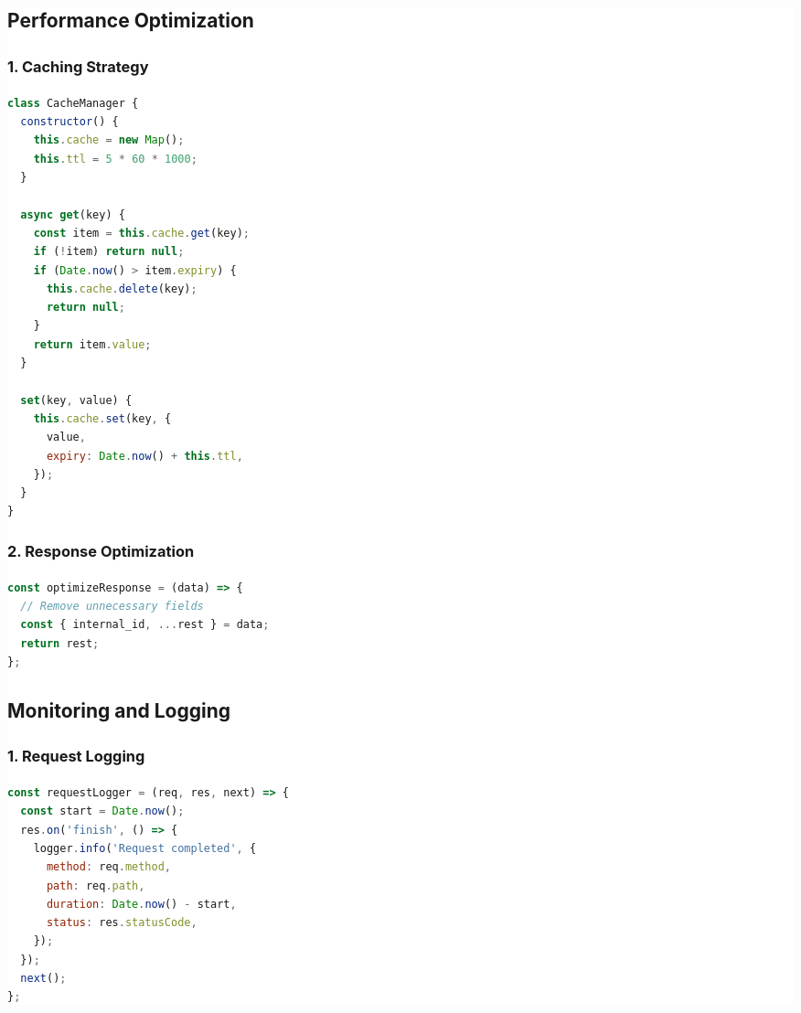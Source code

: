 ## Performance Optimization

### 1. Caching Strategy

```javascript
class CacheManager {
  constructor() {
    this.cache = new Map();
    this.ttl = 5 * 60 * 1000;
  }

  async get(key) {
    const item = this.cache.get(key);
    if (!item) return null;
    if (Date.now() > item.expiry) {
      this.cache.delete(key);
      return null;
    }
    return item.value;
  }

  set(key, value) {
    this.cache.set(key, {
      value,
      expiry: Date.now() + this.ttl,
    });
  }
}
```

### 2. Response Optimization

```javascript
const optimizeResponse = (data) => {
  // Remove unnecessary fields
  const { internal_id, ...rest } = data;
  return rest;
};
```

## Monitoring and Logging

### 1. Request Logging

```javascript
const requestLogger = (req, res, next) => {
  const start = Date.now();
  res.on('finish', () => {
    logger.info('Request completed', {
      method: req.method,
      path: req.path,
      duration: Date.now() - start,
      status: res.statusCode,
    });
  });
  next();
};
```
